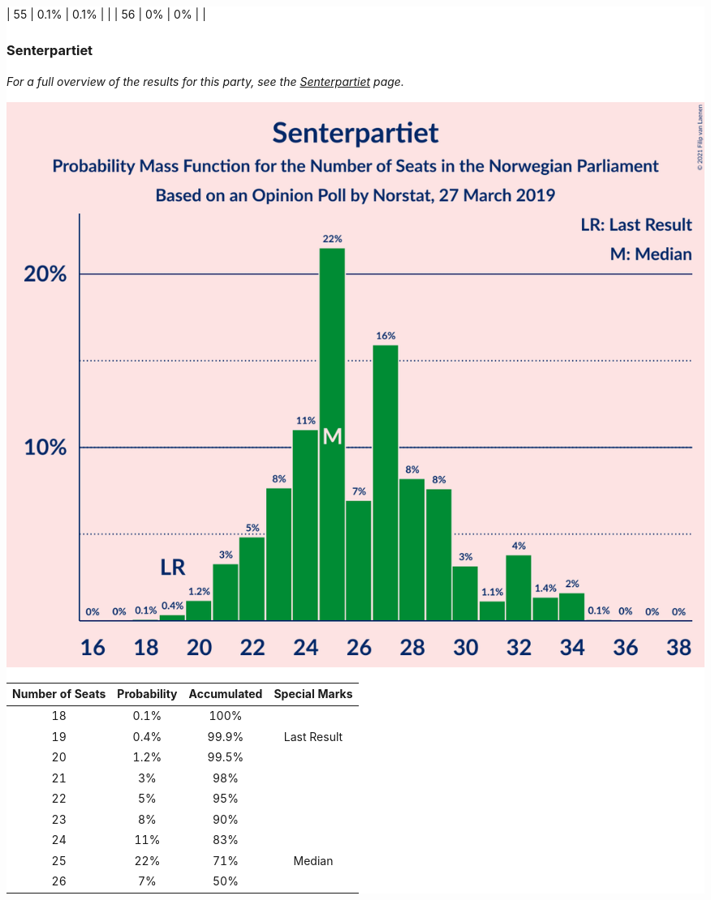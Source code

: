 | 55 | 0.1% | 0.1% |  |
| 56 | 0% | 0% |  |

### Senterpartiet

*For a full overview of the results for this party, see the [Senterpartiet](party-senterpartiet.html) page.*

![Graph with seats probability mass function not yet produced](2019-03-27-Norstat-seats-pmf-senterpartiet.png "Seats Probability Mass Function")

| Number of Seats | Probability | Accumulated | Special Marks |
|:---------------:|:-----------:|:-----------:|:-------------:|
| 18 | 0.1% | 100% |  |
| 19 | 0.4% | 99.9% | Last Result |
| 20 | 1.2% | 99.5% |  |
| 21 | 3% | 98% |  |
| 22 | 5% | 95% |  |
| 23 | 8% | 90% |  |
| 24 | 11% | 83% |  |
| 25 | 22% | 71% | Median |
| 26 | 7% | 50% |  |